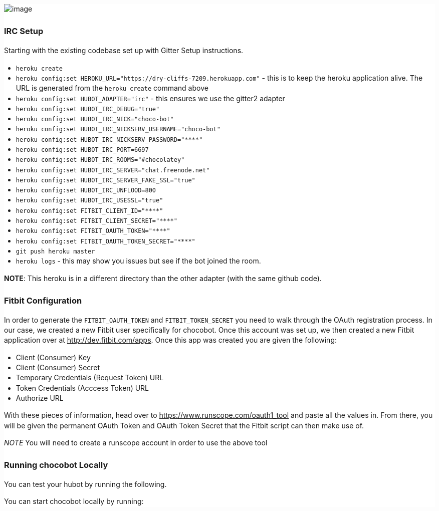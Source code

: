 ![image](https://cloud.githubusercontent.com/assets/1271146/5890979/96fa7066-a471-11e4-9042-b1db63b4e984.png)

### IRC Setup

Starting with the existing codebase set up with Gitter Setup instructions.

* `heroku create`
* `heroku config:set HEROKU_URL="https://dry-cliffs-7209.herokuapp.com"` - this is to keep the heroku application alive.  The URL is generated from the `heroku create` command above
* `heroku config:set HUBOT_ADAPTER="irc"` - this ensures we use the gitter2 adapter
* `heroku config:set HUBOT_IRC_DEBUG="true"`
* `heroku config:set HUBOT_IRC_NICK="choco-bot"`
* `heroku config:set HUBOT_IRC_NICKSERV_USERNAME="choco-bot"`
* `heroku config:set HUBOT_IRC_NICKSERV_PASSWORD="****"`
* `heroku config:set HUBOT_IRC_PORT=6697`
* `heroku config:set HUBOT_IRC_ROOMS="#chocolatey"`
* `heroku config:set HUBOT_IRC_SERVER="chat.freenode.net"`
* `heroku config:set HUBOT_IRC_SERVER_FAKE_SSL="true"`
* `heroku config:set HUBOT_IRC_UNFLOOD=800`
* `heroku config:set HUBOT_IRC_USESSL="true"`
* `heroku config:set FITBIT_CLIENT_ID="****"`
* `heroku config:set FITBIT_CLIENT_SECRET="****"`
* `heroku config:set FITBIT_OAUTH_TOKEN="****"`
* `heroku config:set FITBIT_OAUTH_TOKEN_SECRET="****"`
* `git push heroku master`
* `heroku logs` - this may show you issues but see if the bot joined the room.

**NOTE**: This heroku is in a different directory than the other adapter (with the same github code).

### Fitbit Configuration

In order to generate the `FITBIT_OAUTH_TOKEN` and `FITBIT_TOKEN_SECRET` you need to walk through the OAuth registration process.  In our case, we created a new Fitbit user specifically for chocobot.  Once this account was set up, we then created a new Fitbit application over at http://dev.fitbit.com/apps.  Once this app was created you are given the following:

* Client (Consumer) Key
* Client (Consumer) Secret
* Temporary Credentials (Request Token) URL
* Token Credentials (Acccess Token) URL
* Authorize URL
 
With these pieces of information, head over to https://www.runscope.com/oauth1_tool and paste all the values in.  From there, you will be given the permanent OAuth Token and OAuth Token Secret that the Fitbit script can then make use of.

*NOTE* You will need to create a runscope account in order to use the above tool

### Running chocobot Locally

You can test your hubot by running the following.

You can start chocobot locally by running:
